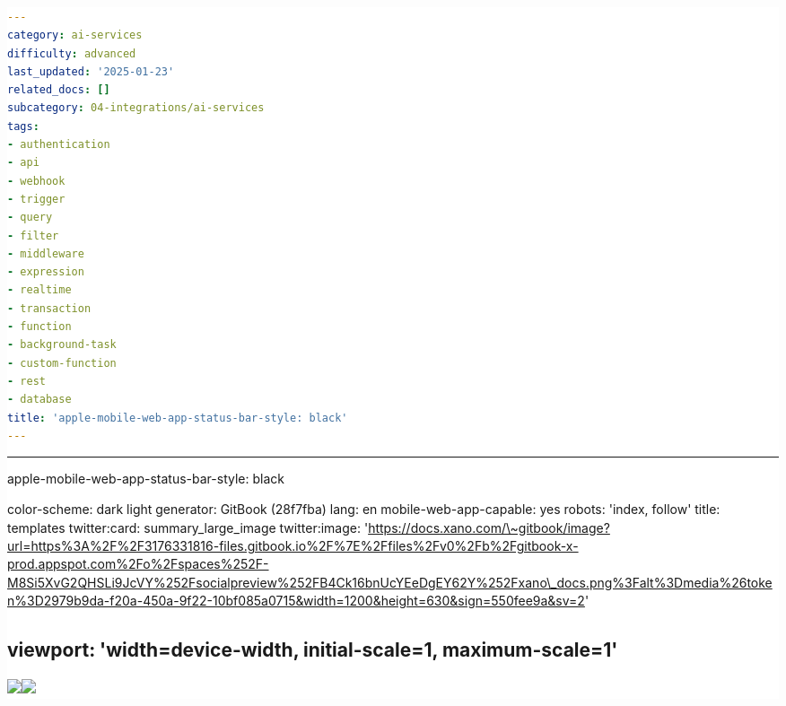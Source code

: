 ```yaml
---
category: ai-services
difficulty: advanced
last_updated: '2025-01-23'
related_docs: []
subcategory: 04-integrations/ai-services
tags:
- authentication
- api
- webhook
- trigger
- query
- filter
- middleware
- expression
- realtime
- transaction
- function
- background-task
- custom-function
- rest
- database
title: 'apple-mobile-web-app-status-bar-style: black'
---
```


---
apple-mobile-web-app-status-bar-style: black

color-scheme: dark light
generator: GitBook (28f7fba)
lang: en
mobile-web-app-capable: yes
robots: 'index, follow'
title: templates
twitter:card: summary\_large\_image
twitter:image: 'https://docs.xano.com/\~gitbook/image?url=https%3A%2F%2F3176331816-files.gitbook.io%2F%7E%2Ffiles%2Fv0%2Fb%2Fgitbook-x-prod.appspot.com%2Fo%2Fspaces%252F-M8Si5XvG2QHSLi9JcVY%252Fsocialpreview%252FB4Ck16bnUcYEeDgEY62Y%252Fxano\_docs.png%3Falt%3Dmedia%26token%3D2979b9da-f20a-450a-9f22-10bf085a0715&width=1200&height=630&sign=550fee9a&sv=2'

viewport: 'width=device-width, initial-scale=1, maximum-scale=1'
---

[![](../../_gitbook/image771a.jpg?url=https%3A%2F%2F3176331816-files.gitbook.io%2F%7E%2Ffiles%2Fv0%2Fb%2Fgitbook-legacy-files%2Fo%2Fspaces%252F-M8Si5XvG2QHSLi9JcVY%252Favatar-1626464608697.png%3Fgeneration%3D1626464608902290%26alt%3Dmedia&width=32&dpr=4&quality=100&sign=ed8a4004&sv=2)![](../../_gitbook/image771a.jpg?url=https%3A%2F%2F3176331816-files.gitbook.io%2F%7E%2Ffiles%2Fv0%2Fb%2Fgitbook-legacy-files%2Fo%2Fspaces%252F-M8Si5XvG2QHSLi9JcVY%252Favatar-1626464608697.png%3Fgeneration%3D1626464608902290%26alt%3Dmedia&width=32&dpr=4&quality=100&sign=ed8a4004&sv=2)](../../index.html)

